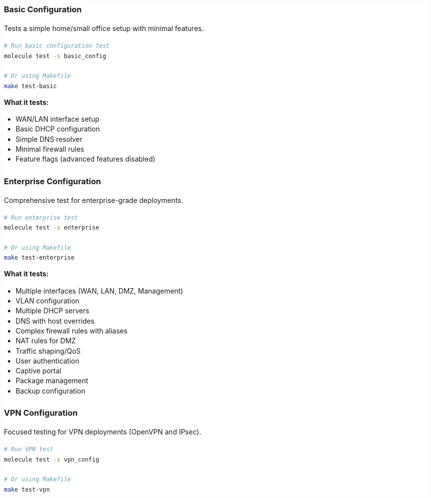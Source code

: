 ### Basic Configuration

Tests a simple home/small office setup with minimal features.

```bash
# Run basic configuration test
molecule test -s basic_config

# Or using Makefile
make test-basic
```

**What it tests:**
- WAN/LAN interface setup
- Basic DHCP configuration
- Simple DNS resolver
- Minimal firewall rules
- Feature flags (advanced features disabled)

### Enterprise Configuration

Comprehensive test for enterprise-grade deployments.

```bash
# Run enterprise test
molecule test -s enterprise

# Or using Makefile
make test-enterprise
```

**What it tests:**
- Multiple interfaces (WAN, LAN, DMZ, Management)
- VLAN configuration
- Multiple DHCP servers
- DNS with host overrides
- Complex firewall rules with aliases
- NAT rules for DMZ
- Traffic shaping/QoS
- User authentication
- Captive portal
- Package management
- Backup configuration

### VPN Configuration

Focused testing for VPN deployments (OpenVPN and IPsec).

```bash
# Run VPN test
molecule test -s vpn_config

# Or using Makefile
make test-vpn
```
